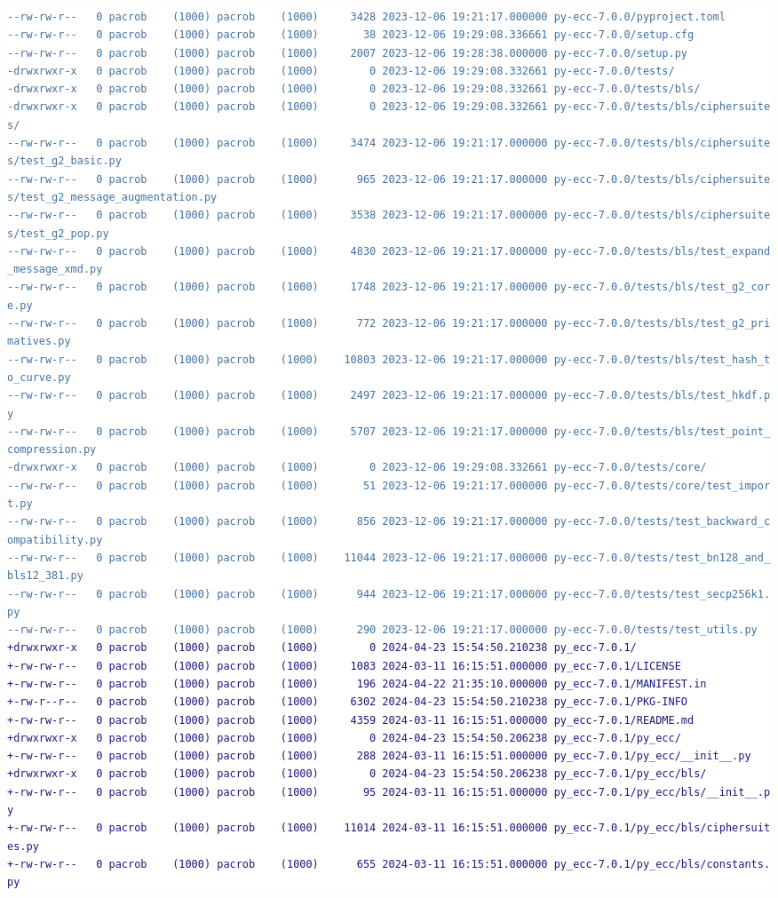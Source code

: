 ```diff
--rw-rw-r--   0 pacrob    (1000) pacrob    (1000)     3428 2023-12-06 19:21:17.000000 py-ecc-7.0.0/pyproject.toml
--rw-rw-r--   0 pacrob    (1000) pacrob    (1000)       38 2023-12-06 19:29:08.336661 py-ecc-7.0.0/setup.cfg
--rw-rw-r--   0 pacrob    (1000) pacrob    (1000)     2007 2023-12-06 19:28:38.000000 py-ecc-7.0.0/setup.py
-drwxrwxr-x   0 pacrob    (1000) pacrob    (1000)        0 2023-12-06 19:29:08.332661 py-ecc-7.0.0/tests/
-drwxrwxr-x   0 pacrob    (1000) pacrob    (1000)        0 2023-12-06 19:29:08.332661 py-ecc-7.0.0/tests/bls/
-drwxrwxr-x   0 pacrob    (1000) pacrob    (1000)        0 2023-12-06 19:29:08.332661 py-ecc-7.0.0/tests/bls/ciphersuites/
--rw-rw-r--   0 pacrob    (1000) pacrob    (1000)     3474 2023-12-06 19:21:17.000000 py-ecc-7.0.0/tests/bls/ciphersuites/test_g2_basic.py
--rw-rw-r--   0 pacrob    (1000) pacrob    (1000)      965 2023-12-06 19:21:17.000000 py-ecc-7.0.0/tests/bls/ciphersuites/test_g2_message_augmentation.py
--rw-rw-r--   0 pacrob    (1000) pacrob    (1000)     3538 2023-12-06 19:21:17.000000 py-ecc-7.0.0/tests/bls/ciphersuites/test_g2_pop.py
--rw-rw-r--   0 pacrob    (1000) pacrob    (1000)     4830 2023-12-06 19:21:17.000000 py-ecc-7.0.0/tests/bls/test_expand_message_xmd.py
--rw-rw-r--   0 pacrob    (1000) pacrob    (1000)     1748 2023-12-06 19:21:17.000000 py-ecc-7.0.0/tests/bls/test_g2_core.py
--rw-rw-r--   0 pacrob    (1000) pacrob    (1000)      772 2023-12-06 19:21:17.000000 py-ecc-7.0.0/tests/bls/test_g2_primatives.py
--rw-rw-r--   0 pacrob    (1000) pacrob    (1000)    10803 2023-12-06 19:21:17.000000 py-ecc-7.0.0/tests/bls/test_hash_to_curve.py
--rw-rw-r--   0 pacrob    (1000) pacrob    (1000)     2497 2023-12-06 19:21:17.000000 py-ecc-7.0.0/tests/bls/test_hkdf.py
--rw-rw-r--   0 pacrob    (1000) pacrob    (1000)     5707 2023-12-06 19:21:17.000000 py-ecc-7.0.0/tests/bls/test_point_compression.py
-drwxrwxr-x   0 pacrob    (1000) pacrob    (1000)        0 2023-12-06 19:29:08.332661 py-ecc-7.0.0/tests/core/
--rw-rw-r--   0 pacrob    (1000) pacrob    (1000)       51 2023-12-06 19:21:17.000000 py-ecc-7.0.0/tests/core/test_import.py
--rw-rw-r--   0 pacrob    (1000) pacrob    (1000)      856 2023-12-06 19:21:17.000000 py-ecc-7.0.0/tests/test_backward_compatibility.py
--rw-rw-r--   0 pacrob    (1000) pacrob    (1000)    11044 2023-12-06 19:21:17.000000 py-ecc-7.0.0/tests/test_bn128_and_bls12_381.py
--rw-rw-r--   0 pacrob    (1000) pacrob    (1000)      944 2023-12-06 19:21:17.000000 py-ecc-7.0.0/tests/test_secp256k1.py
--rw-rw-r--   0 pacrob    (1000) pacrob    (1000)      290 2023-12-06 19:21:17.000000 py-ecc-7.0.0/tests/test_utils.py
+drwxrwxr-x   0 pacrob    (1000) pacrob    (1000)        0 2024-04-23 15:54:50.210238 py_ecc-7.0.1/
+-rw-rw-r--   0 pacrob    (1000) pacrob    (1000)     1083 2024-03-11 16:15:51.000000 py_ecc-7.0.1/LICENSE
+-rw-rw-r--   0 pacrob    (1000) pacrob    (1000)      196 2024-04-22 21:35:10.000000 py_ecc-7.0.1/MANIFEST.in
+-rw-r--r--   0 pacrob    (1000) pacrob    (1000)     6302 2024-04-23 15:54:50.210238 py_ecc-7.0.1/PKG-INFO
+-rw-rw-r--   0 pacrob    (1000) pacrob    (1000)     4359 2024-03-11 16:15:51.000000 py_ecc-7.0.1/README.md
+drwxrwxr-x   0 pacrob    (1000) pacrob    (1000)        0 2024-04-23 15:54:50.206238 py_ecc-7.0.1/py_ecc/
+-rw-rw-r--   0 pacrob    (1000) pacrob    (1000)      288 2024-03-11 16:15:51.000000 py_ecc-7.0.1/py_ecc/__init__.py
+drwxrwxr-x   0 pacrob    (1000) pacrob    (1000)        0 2024-04-23 15:54:50.206238 py_ecc-7.0.1/py_ecc/bls/
+-rw-rw-r--   0 pacrob    (1000) pacrob    (1000)       95 2024-03-11 16:15:51.000000 py_ecc-7.0.1/py_ecc/bls/__init__.py
+-rw-rw-r--   0 pacrob    (1000) pacrob    (1000)    11014 2024-03-11 16:15:51.000000 py_ecc-7.0.1/py_ecc/bls/ciphersuites.py
+-rw-rw-r--   0 pacrob    (1000) pacrob    (1000)      655 2024-03-11 16:15:51.000000 py_ecc-7.0.1/py_ecc/bls/constants.py
```